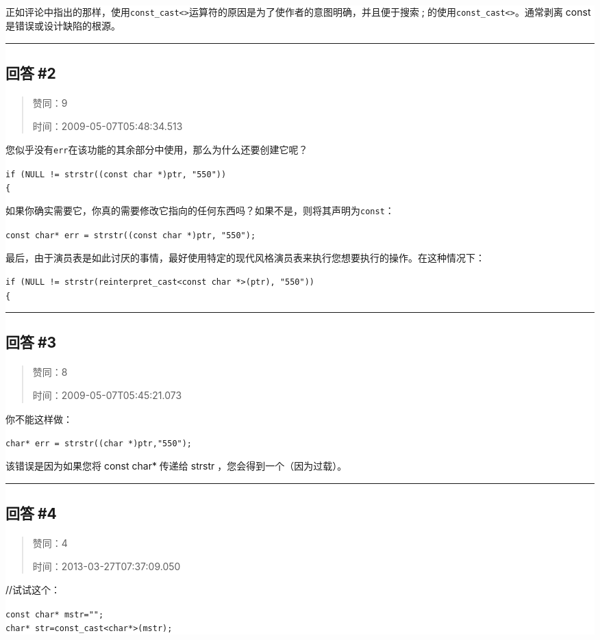 正如评论中指出的那样，使用`const_cast<>`运算符的原因是为了使作者的意图明确，并且便于搜索 ; 的使用`const_cast<>`。通常剥离 const 是错误或设计缺陷的根源。

* * *

## 回答 #2

> 赞同：9
> 
> 时间：2009-05-07T05:48:34.513

您似乎没有`err`在该功能的其余部分中使用，那么为什么还要创建它呢？

```
if (NULL != strstr((const char *)ptr, "550"))
{ 
```

如果你确实需要它，你真的需要修改它指向的任何东西吗？如果不是，则将其声明为`const`：

```
const char* err = strstr((const char *)ptr, "550"); 
```

最后，由于演员表是如此讨厌的事情，最好使用特定的现代风格演员表来执行您想要执行的操作。在这种情况下：

```
if (NULL != strstr(reinterpret_cast<const char *>(ptr), "550"))
{ 
```

* * *

## 回答 #3

> 赞同：8
> 
> 时间：2009-05-07T05:45:21.073

你不能这样做：

```
char* err = strstr((char *)ptr,"550"); 
```

该错误是因为如果您将 const char* 传递给 strstr ，您会得到一个（因为过载）。

* * *

## 回答 #4

> 赞同：4
> 
> 时间：2013-03-27T07:37:09.050

//试试这个：

```
const char* mstr="";
char* str=const_cast<char*>(mstr); 
```
